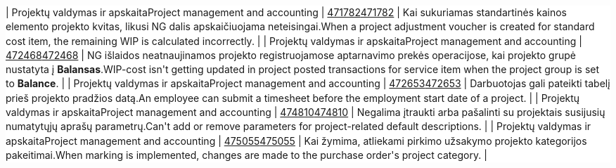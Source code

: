 | <span data-ttu-id="b5b46-214">Projektų valdymas ir apskaita</span><span class="sxs-lookup"><span data-stu-id="b5b46-214">Project management and accounting</span></span> | [<span data-ttu-id="b5b46-215">471782</span><span class="sxs-lookup"><span data-stu-id="b5b46-215">471782</span></span>](https://nam06.safelinks.protection.outlook.com/?url=https://fix.lcs.dynamics.com/Issue/Details/?bugId%3D471782&amp;data=04%7C01%7Cshylaw%40microsoft.com%7C30f5b585840c47e84ed708d88d6571b4%7C72f988bf86f141af91ab2d7cd011db47%7C1%7C0%7C637414814172612313%7CUnknown%7CTWFpbGZsb3d8eyJWIjoiMC4wLjAwMDAiLCJQIjoiV2luMzIiLCJBTiI6Ik1haWwiLCJXVCI6Mn0%3D%7C1000&amp;sdata=EzieUFnuitKX7h0Pvw9QJWkSIYsBpat/14kPZ9QMBjg%3D&amp;reserved=0) | <span data-ttu-id="b5b46-216">Kai sukuriamas standartinės kainos elemento projekto kvitas, likusi NG dalis apskaičiuojama neteisingai.</span><span class="sxs-lookup"><span data-stu-id="b5b46-216">When a project adjustment voucher is created for standard cost item, the remaining WIP is calculated incorrectly.</span></span> |
| <span data-ttu-id="b5b46-217">Projektų valdymas ir apskaita</span><span class="sxs-lookup"><span data-stu-id="b5b46-217">Project management and accounting</span></span> | [<span data-ttu-id="b5b46-218">472468</span><span class="sxs-lookup"><span data-stu-id="b5b46-218">472468</span></span>](https://nam06.safelinks.protection.outlook.com/?url=https://fix.lcs.dynamics.com/Issue/Details/?bugId%3D472468&amp;data=04%7C01%7Cshylaw%40microsoft.com%7C30f5b585840c47e84ed708d88d6571b4%7C72f988bf86f141af91ab2d7cd011db47%7C1%7C0%7C637414814172612313%7CUnknown%7CTWFpbGZsb3d8eyJWIjoiMC4wLjAwMDAiLCJQIjoiV2luMzIiLCJBTiI6Ik1haWwiLCJXVCI6Mn0%3D%7C1000&amp;sdata=cm2vfd0RmoB7O5rr%2Bm4Q0JbOMmORnT08mw%2BJO9BETMc%3D&amp;reserved=0) | <span data-ttu-id="b5b46-219">NG išlaidos neatnaujinamos projekto registruojamose aptarnavimo prekės operacijose, kai projekto grupė nustatyta į **Balansas**.</span><span class="sxs-lookup"><span data-stu-id="b5b46-219">WIP-cost isn't getting updated in project posted transactions for service item when the project group is set to **Balance**.</span></span> |
| <span data-ttu-id="b5b46-220">Projektų valdymas ir apskaita</span><span class="sxs-lookup"><span data-stu-id="b5b46-220">Project management and accounting</span></span> | [<span data-ttu-id="b5b46-221">472653</span><span class="sxs-lookup"><span data-stu-id="b5b46-221">472653</span></span>](https://nam06.safelinks.protection.outlook.com/?url=https://fix.lcs.dynamics.com/Issue/Details/?bugId%3D472653&amp;data=04%7C01%7Cshylaw%40microsoft.com%7C30f5b585840c47e84ed708d88d6571b4%7C72f988bf86f141af91ab2d7cd011db47%7C1%7C0%7C637414814172622308%7CUnknown%7CTWFpbGZsb3d8eyJWIjoiMC4wLjAwMDAiLCJQIjoiV2luMzIiLCJBTiI6Ik1haWwiLCJXVCI6Mn0%3D%7C1000&amp;sdata=dp5OsxNRDKRTMZhNUV260ww9pswUPnus5LhVINCFUOg%3D&amp;reserved=0) | <span data-ttu-id="b5b46-222">Darbuotojas gali pateikti tabelį prieš projekto pradžios datą.</span><span class="sxs-lookup"><span data-stu-id="b5b46-222">An employee can submit a timesheet before the employment start date of a project.</span></span> |
| <span data-ttu-id="b5b46-223">Projektų valdymas ir apskaita</span><span class="sxs-lookup"><span data-stu-id="b5b46-223">Project management and accounting</span></span> | [<span data-ttu-id="b5b46-224">474810</span><span class="sxs-lookup"><span data-stu-id="b5b46-224">474810</span></span>](https://nam06.safelinks.protection.outlook.com/?url=https://fix.lcs.dynamics.com/Issue/Details/?bugId%3D474810&amp;data=04%7C01%7Cshylaw%40microsoft.com%7C30f5b585840c47e84ed708d88d6571b4%7C72f988bf86f141af91ab2d7cd011db47%7C1%7C0%7C637414814172642300%7CUnknown%7CTWFpbGZsb3d8eyJWIjoiMC4wLjAwMDAiLCJQIjoiV2luMzIiLCJBTiI6Ik1haWwiLCJXVCI6Mn0%3D%7C1000&amp;sdata=MVm1%2BZuU%2BcgWY%2BpwssQtRDBo4eGmZN30/msG0mln3Ec%3D&amp;reserved=0) | <span data-ttu-id="b5b46-225">Negalima įtraukti arba pašalinti su projektais susijusių numatytųjų aprašų parametrų.</span><span class="sxs-lookup"><span data-stu-id="b5b46-225">Can't add or remove parameters for project-related default descriptions.</span></span> |
| <span data-ttu-id="b5b46-226">Projektų valdymas ir apskaita</span><span class="sxs-lookup"><span data-stu-id="b5b46-226">Project management and accounting</span></span> | [<span data-ttu-id="b5b46-227">475055</span><span class="sxs-lookup"><span data-stu-id="b5b46-227">475055</span></span>](https://nam06.safelinks.protection.outlook.com/?url=https://fix.lcs.dynamics.com/Issue/Details/?bugId%3D475055&amp;data=04%7C01%7Cshylaw%40microsoft.com%7C30f5b585840c47e84ed708d88d6571b4%7C72f988bf86f141af91ab2d7cd011db47%7C1%7C0%7C637414814172642300%7CUnknown%7CTWFpbGZsb3d8eyJWIjoiMC4wLjAwMDAiLCJQIjoiV2luMzIiLCJBTiI6Ik1haWwiLCJXVCI6Mn0%3D%7C1000&amp;sdata=GEEGnAV2AKWT5cm/Rk2tZvFRw5Md2R4pmb4c85sMR1w%3D&amp;reserved=0) | <span data-ttu-id="b5b46-228">Kai žymima, atliekami pirkimo užsakymo projekto kategorijos pakeitimai.</span><span class="sxs-lookup"><span data-stu-id="b5b46-228">When marking is implemented, changes are made to the purchase order's project category.</span></span> |
